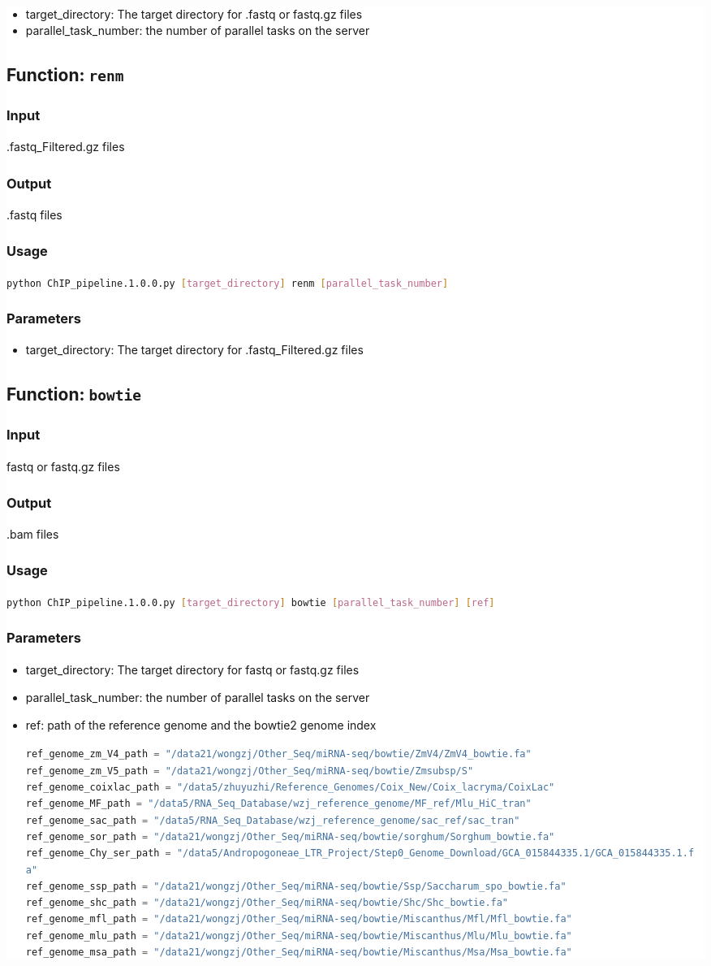 - target_directory: The target directory for .fastq or fastq.gz files
- parallel_task_number: the number of parallel tasks on the server

## Function: `renm`

### Input

.fastq_Filtered.gz files

### Output

.fastq files

### Usage

```bash
python ChIP_pipeline.1.0.0.py [target_directory] renm [parallel_task_number]
```

### Parameters

- target_directory: The target directory for .fastq_Filtered.gz files

## Function: `bowtie`

### Input

fastq or fastq.gz files

### Output

.bam files

### Usage

```bash
python ChIP_pipeline.1.0.0.py [target_directory] bowtie [parallel_task_number] [ref]
```

### Parameters

- target_directory: The target directory for fastq or fastq.gz files
- parallel_task_number: the number of parallel tasks on the server
- ref: path of the reference genome and the bowtie2 genome index
    
    ```python
    ref_genome_zm_V4_path = "/data21/wongzj/Other_Seq/miRNA-seq/bowtie/ZmV4/ZmV4_bowtie.fa"
    ref_genome_zm_V5_path = "/data21/wongzj/Other_Seq/miRNA-seq/bowtie/Zmsubsp/S"
    ref_genome_coixlac_path = "/data5/zhuyuzhi/Reference_Genomes/Coix_New/Coix_lacryma/CoixLac"
    ref_genome_MF_path = "/data5/RNA_Seq_Database/wzj_reference_genome/MF_ref/Mlu_HiC_tran"
    ref_genome_sac_path = "/data5/RNA_Seq_Database/wzj_reference_genome/sac_ref/sac_tran"
    ref_genome_sor_path = "/data21/wongzj/Other_Seq/miRNA-seq/bowtie/sorghum/Sorghum_bowtie.fa"
    ref_genome_Chy_ser_path = "/data5/Andropogoneae_LTR_Project/Step0_Genome_Download/GCA_015844335.1/GCA_015844335.1.fa"
    ref_genome_ssp_path = "/data21/wongzj/Other_Seq/miRNA-seq/bowtie/Ssp/Saccharum_spo_bowtie.fa"
    ref_genome_shc_path = "/data21/wongzj/Other_Seq/miRNA-seq/bowtie/Shc/Shc_bowtie.fa"
    ref_genome_mfl_path = "/data21/wongzj/Other_Seq/miRNA-seq/bowtie/Miscanthus/Mfl/Mfl_bowtie.fa"
    ref_genome_mlu_path = "/data21/wongzj/Other_Seq/miRNA-seq/bowtie/Miscanthus/Mlu/Mlu_bowtie.fa"
    ref_genome_msa_path = "/data21/wongzj/Other_Seq/miRNA-seq/bowtie/Miscanthus/Msa/Msa_bowtie.fa"
    